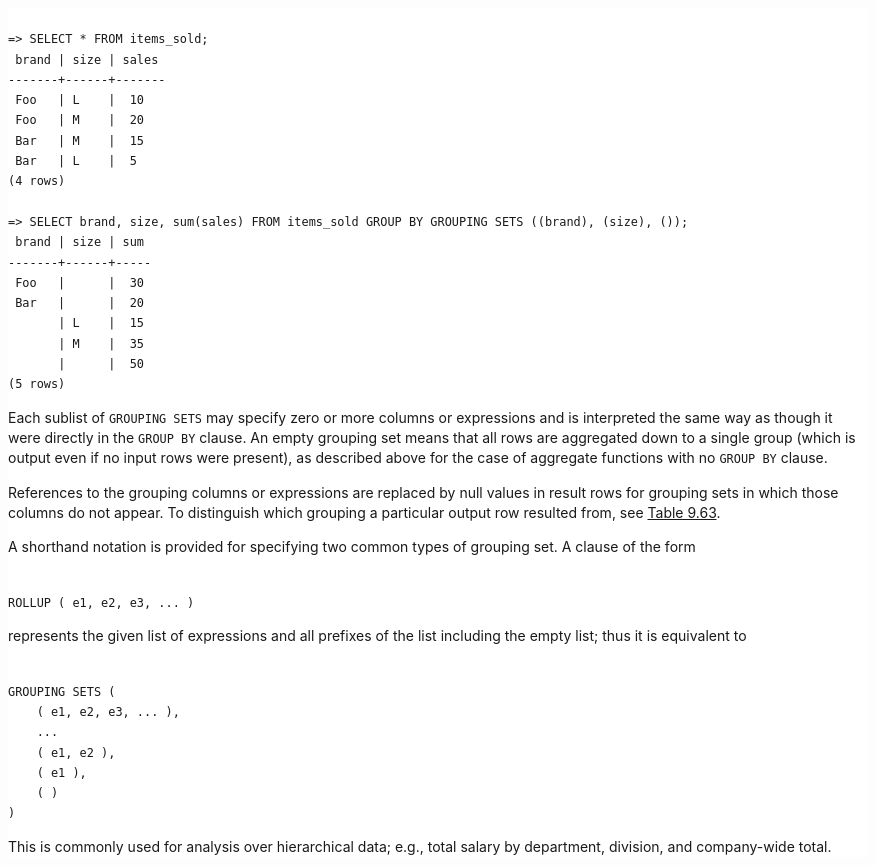 ```

=> SELECT * FROM items_sold;
 brand | size | sales
-------+------+-------
 Foo   | L    |  10
 Foo   | M    |  20
 Bar   | M    |  15
 Bar   | L    |  5
(4 rows)

=> SELECT brand, size, sum(sales) FROM items_sold GROUP BY GROUPING SETS ((brand), (size), ());
 brand | size | sum
-------+------+-----
 Foo   |      |  30
 Bar   |      |  20
       | L    |  15
       | M    |  35
       |      |  50
(5 rows)
```

Each sublist of `GROUPING SETS` may specify zero or more columns or expressions and is interpreted the same way as though it were directly in the `GROUP BY` clause. An empty grouping set means that all rows are aggregated down to a single group (which is output even if no input rows were present), as described above for the case of aggregate functions with no `GROUP BY` clause.

References to the grouping columns or expressions are replaced by null values in result rows for grouping sets in which those columns do not appear. To distinguish which grouping a particular output row resulted from, see [Table 9.63](functions-aggregate.html#FUNCTIONS-GROUPING-TABLE "Table 9.63. Grouping Operations").

A shorthand notation is provided for specifying two common types of grouping set. A clause of the form

```

ROLLUP ( e1, e2, e3, ... )
```

represents the given list of expressions and all prefixes of the list including the empty list; thus it is equivalent to

```

GROUPING SETS (
    ( e1, e2, e3, ... ),
    ...
    ( e1, e2 ),
    ( e1 ),
    ( )
)
```

This is commonly used for analysis over hierarchical data; e.g., total salary by department, division, and company-wide total.
